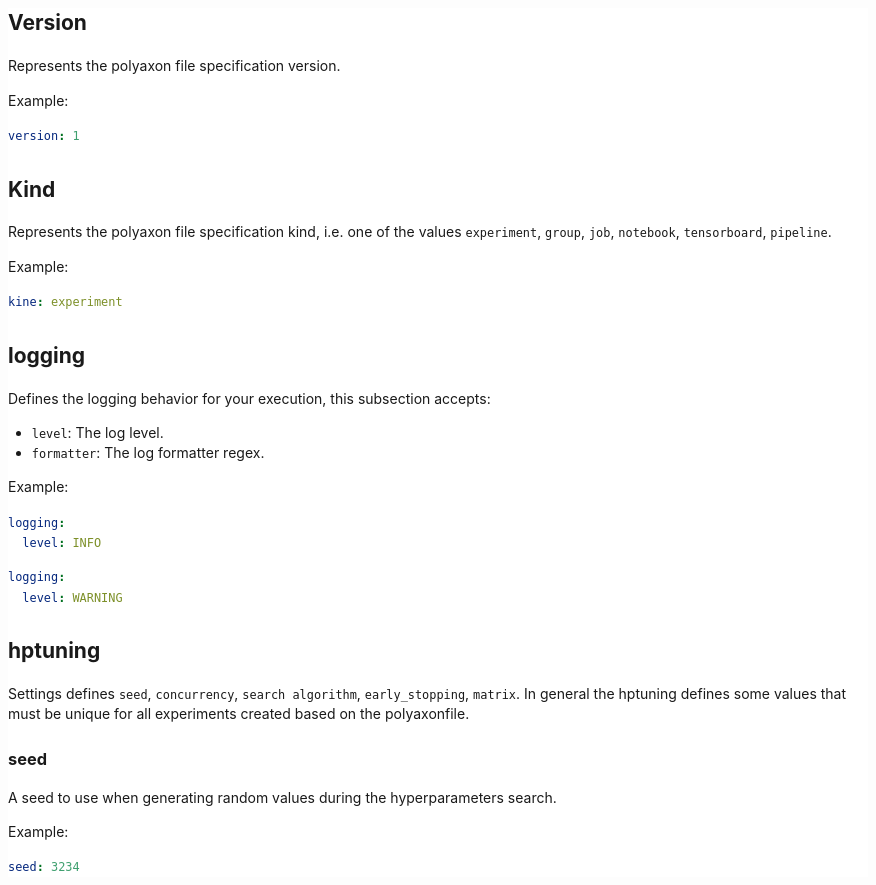 ## Version

Represents the polyaxon file specification version.

Example:

```yaml
version: 1
```

## Kind

Represents the polyaxon file specification kind, i.e. one of the values `experiment`, `group`, `job`, `notebook`, `tensorboard`, `pipeline`.

Example:

```yaml
kine: experiment
```

## logging

Defines the logging behavior for your execution, this subsection accepts:

 * `level`: The log level.
 * `formatter`: The log formatter regex.


Example:

```yaml
logging:
  level: INFO
```

```yaml
logging:
  level: WARNING
```

## hptuning

Settings defines `seed`, `concurrency`, `search algorithm`, `early_stopping`, `matrix`.
In general the hptuning defines some values that must be unique for
all experiments created based on the polyaxonfile.

### seed

A seed to use when generating random values during the hyperparameters search.

Example:

```yaml
seed: 3234
```
